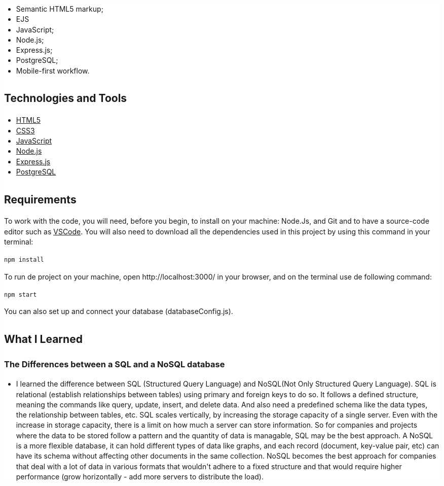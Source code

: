 - Semantic HTML5 markup;
- EJS
- JavaScript;
- Node.js;
- Express.js;
- PostgreSQL;
- Mobile-first workflow.

## Technologies and Tools

- [HTML5](https://html.com)
- [CSS3](https://www.w3.org/Style/CSS/)
- [JavaScript](https://www.javascript.com)
- [Node.js](https://nodejs.org/en)
- [Express.js](https://expressjs.com)
- [PostgreSQL](https://www.postgresql.org)

## Requirements

To work with the code, you will need, before you begin, to install on your machine: Node.Js, and Git and to have a source-code editor such as [VSCode](https://code.visualstudio.com).
You will also need to download all the dependencies used in this project by using this command in your terminal:

```
npm install
```

To run de project on your machine, open http://localhost:3000/ in your browser, and on the terminal use de following command:
```
npm start 
```

You can also set up and connect your database (databaseConfig.js).

## What I Learned

### The Differences between a SQL and a NoSQL database

- I learned the difference between SQL (Structured Query Language) and NoSQL(Not Only Structured Query Language). SQL is relational (establish relationships between tables) using primary and foreign keys to do so. It follows a defined structure, meaning the commands like query, update, insert, and delete data. And also need a predefined schema like the data types, the relationship between tables, etc. SQL scales vertically, by increasing the storage capacity of a single server. Even with the increase in storage capacity, there is a limit on how much a server can store information. So for companies and projects where the data to be stored follow a pattern and the quantity of data is managable, SQL may be the best approach.
A NoSQL is a more flexible database, it can hold different types of data like graphs, and each record (document, key-value pair, etc) can have its schema without affecting other documents in the same collection. NoSQL becomes the best approach for companies that deal with a lot of data in various formats that wouldn't adhere to a fixed structure and that would require higher performance (grow horizontally - add more servers to distribute the load).
